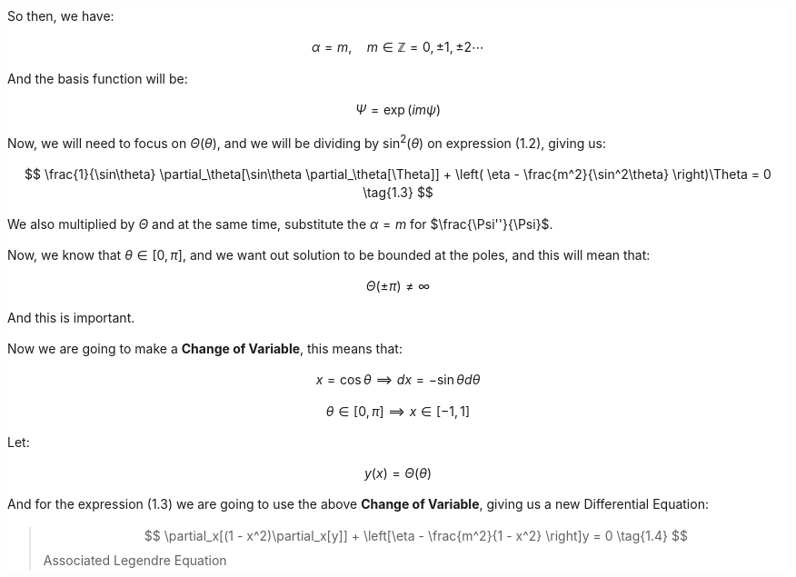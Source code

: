 So then, we have: 

$$
\alpha = m, \quad m\in \mathbb{Z} = 0, \pm 1, \pm 2\cdots
$$

And the basis function will be:

$$
\Psi = \exp \left(
im\psi
\right)
$$

Now, we will need to focus on $\Theta(\theta)$, and we will be dividing by $\sin^2(\theta)$ on expression (1.2), giving us:

$$
\frac{1}{\sin\theta} \partial_\theta[\sin\theta \partial_\theta[\Theta]] + 
\left(
    \eta - \frac{m^2}{\sin^2\theta}
\right)\Theta = 0
\tag{1.3}
$$

We also multiplied by $\Theta$ and at the same time, substitute the $\alpha= m$ for $\frac{\Psi''}{\Psi}$. 

Now, we know that $\theta\in[0, \pi]$, and we want out solution to be bounded at the poles, and this will mean that: 

$$
\Theta(\pm \pi) \ne \infty
$$

And this is important.

Now we are going to make a **Change of Variable**, this means that: 

$$
x = \cos\theta\implies dx = -\sin\theta d\theta
$$

$$
\theta\in[0, \pi] \implies x\in [-1, 1]
$$

Let: 

$$
y(x) = \Theta(\theta)
$$

And for the expression (1.3) we are going to use the above **Change of Variable**, giving us a new Differential Equation: 

> $$
> \partial_x[(1 - x^2)\partial_x[y]]
>  + 
> \left[\eta - \frac{m^2}{1 - x^2}
> \right]y = 0
> \tag{1.4}
> $$
> Associated Legendre Equation
